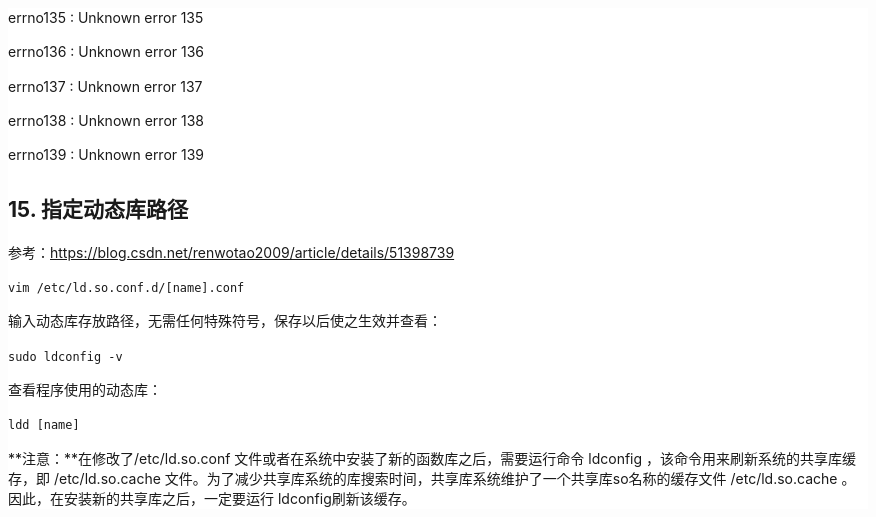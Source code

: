 errno135 :   Unknown error 135

errno136 :   Unknown error 136

errno137 :   Unknown error 137

errno138 :   Unknown error 138

errno139 :   Unknown error 139



## 15. 指定动态库路径

参考：https://blog.csdn.net/renwotao2009/article/details/51398739

```
vim /etc/ld.so.conf.d/[name].conf
```

输入动态库存放路径，无需任何特殊符号，保存以后使之生效并查看：

```
sudo ldconfig -v
```

查看程序使用的动态库：

```
ldd [name]
```

**注意：**在修改了/etc/ld.so.conf 文件或者在系统中安装了新的函数库之后，需要运行命令 ldconfig ，该命令用来刷新系统的共享库缓存，即 /etc/ld.so.cache 文件。为了减少共享库系统的库搜索时间，共享库系统维护了一个共享库so名称的缓存文件 /etc/ld.so.cache 。 因此，在安装新的共享库之后，一定要运行 ldconfig刷新该缓存。